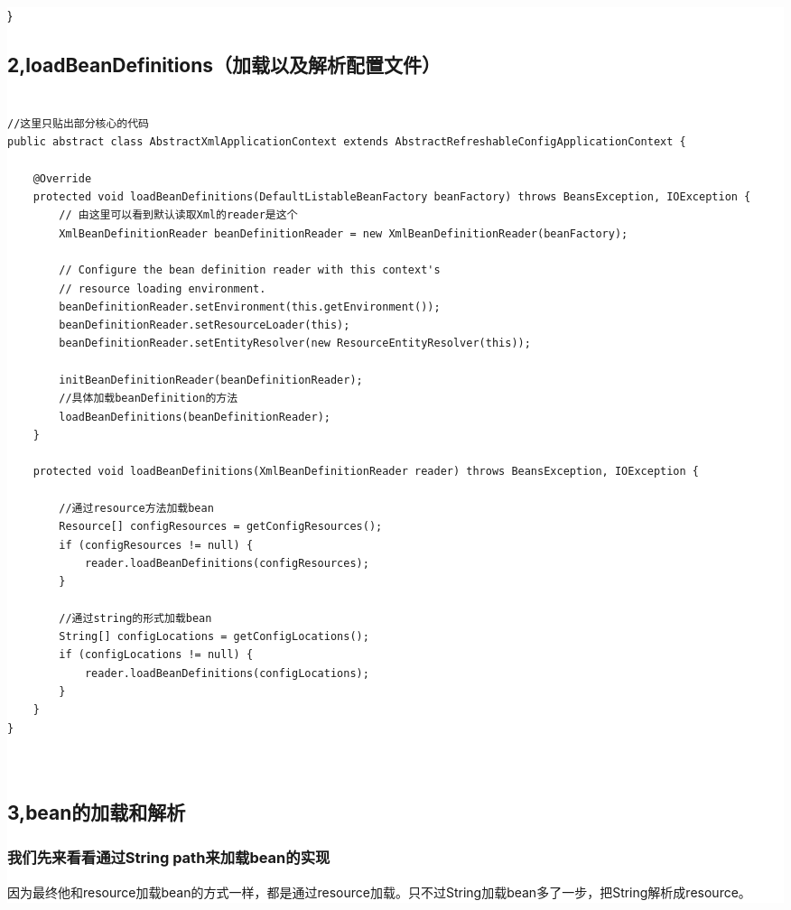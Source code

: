 }
</code>
</pre>

## 2,loadBeanDefinitions（加载以及解析配置文件）

<pre>
<code>
//这里只贴出部分核心的代码
public abstract class AbstractXmlApplicationContext extends AbstractRefreshableConfigApplicationContext {

	@Override
	protected void loadBeanDefinitions(DefaultListableBeanFactory beanFactory) throws BeansException, IOException {
		// 由这里可以看到默认读取Xml的reader是这个
		XmlBeanDefinitionReader beanDefinitionReader = new XmlBeanDefinitionReader(beanFactory);

		// Configure the bean definition reader with this context's
		// resource loading environment.
		beanDefinitionReader.setEnvironment(this.getEnvironment());
		beanDefinitionReader.setResourceLoader(this);
		beanDefinitionReader.setEntityResolver(new ResourceEntityResolver(this));

		initBeanDefinitionReader(beanDefinitionReader);
		//具体加载beanDefinition的方法
		loadBeanDefinitions(beanDefinitionReader);
	}
	
	protected void loadBeanDefinitions(XmlBeanDefinitionReader reader) throws BeansException, IOException {
		
		//通过resource方法加载bean	
		Resource[] configResources = getConfigResources();
		if (configResources != null) {
			reader.loadBeanDefinitions(configResources);
		}
		
		//通过string的形式加载bean
		String[] configLocations = getConfigLocations();
		if (configLocations != null) {
			reader.loadBeanDefinitions(configLocations);
		}
	}
}
	
</code>
</pre>

## 3,bean的加载和解析

### 我们先来看看通过String path来加载bean的实现

<p>因为最终他和resource加载bean的方式一样，都是通过resource加载。只不过String加载bean多了一步，把String解析成resource。</p>
